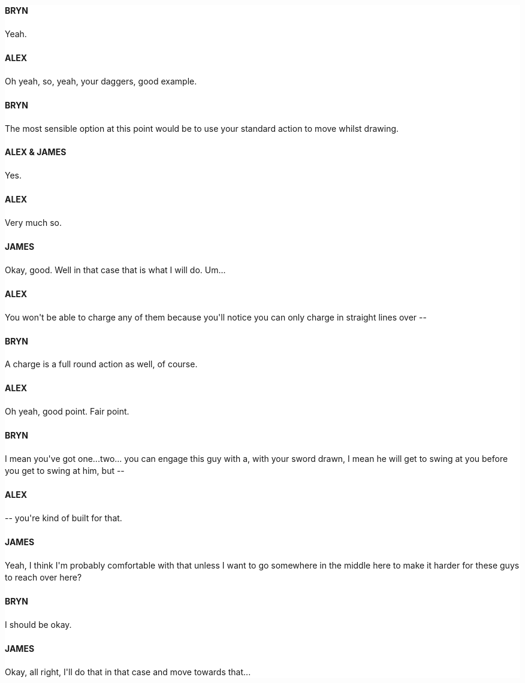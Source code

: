#### BRYN

Yeah.

#### ALEX

Oh yeah, so, yeah, your daggers, good example.

#### BRYN

The most sensible option at this point would be to use your standard action to move whilst drawing.

#### ALEX & JAMES

Yes. 

#### ALEX

Very much so. 

#### JAMES

Okay, good. Well in that case that is what I will do. Um...

#### ALEX

You won't be able to charge any of them because you'll notice you can only charge in straight lines over --

#### BRYN

A charge is a full round action as well, of course. 

#### ALEX

Oh yeah, good point. Fair point. 

#### BRYN

I mean you've got one...two... you can engage this guy with a, with your sword drawn, I mean he will get to swing at you before you get to swing at him, but --

#### ALEX

-- you're kind of built for that.

#### JAMES

Yeah, I think I'm probably comfortable with that unless I want to go somewhere in the middle here to make it harder for these guys to reach over here? 

#### BRYN

I should be okay. 

#### JAMES

Okay, all right, I'll do that in that case and move towards that... 
